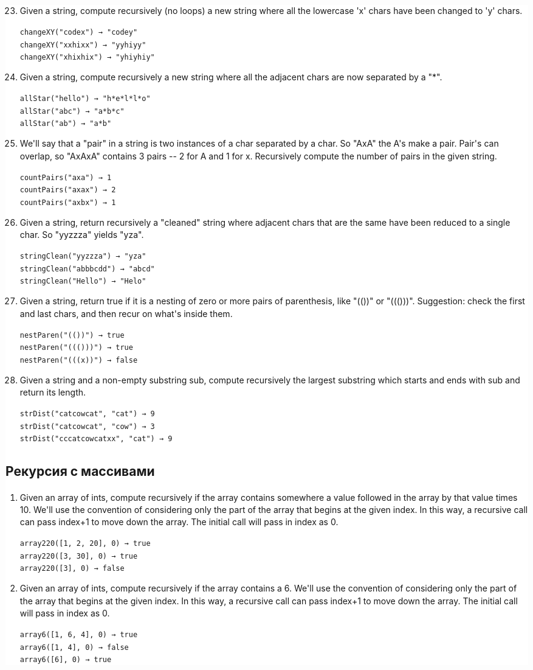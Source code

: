 23. Given a string, compute recursively (no loops) a new string where all the lowercase 'x' chars have been changed to 'y' chars.
    ```
    changeXY("codex") → "codey"
    changeXY("xxhixx") → "yyhiyy"
    changeXY("xhixhix") → "yhiyhiy"
    ```
24. Given a string, compute recursively a new string where all the adjacent chars are now separated by a "*".
    ```
    allStar("hello") → "h*e*l*l*o"
    allStar("abc") → "a*b*c"
    allStar("ab") → "a*b"
    ```
25. We'll say that a "pair" in a string is two instances of a char separated by a char. So "AxA" the A's make a pair. Pair's can overlap, so "AxAxA" contains 3 pairs -- 2 for A and 1 for x. Recursively compute the number of pairs in the given string.
    ```
    countPairs("axa") → 1
    countPairs("axax") → 2
    countPairs("axbx") → 1  
    ```
26. Given a string, return recursively a "cleaned" string where adjacent chars that are the same have been reduced to a single char. So "yyzzza" yields "yza".
    ```
    stringClean("yyzzza") → "yza"
    stringClean("abbbcdd") → "abcd"
    stringClean("Hello") → "Helo"
    ```       
27. Given a string, return true if it is a nesting of zero or more pairs of parenthesis, like "(())" or "((()))". Suggestion: check the first and last chars, and then recur on what's inside them.
    ```
    nestParen("(())") → true
    nestParen("((()))") → true
    nestParen("(((x))") → false
    ```
28. Given a string and a non-empty substring sub, compute recursively the largest substring which starts and ends with sub and return its length.
    ```
    strDist("catcowcat", "cat") → 9
    strDist("catcowcat", "cow") → 3
    strDist("cccatcowcatxx", "cat") → 9 
    ```

## Рекурсия с массивами

1. Given an array of ints, compute recursively if the array contains somewhere a value followed in the array by that value times 10. We'll use the convention of considering only the part of the array that begins at the given index. In this way, a recursive call can pass index+1 to move down the array. The initial call will pass in index as 0.  
    ```code     
    array220([1, 2, 20], 0) → true
    array220([3, 30], 0) → true
    array220([3], 0) → false
    ```
2. Given an array of ints, compute recursively if the array contains a 6. We'll use the convention of considering only the part of the array that begins at the given index. In this way, a recursive call can pass index+1 to move down the array. The initial call will pass in index as 0.
    ```code
    array6([1, 6, 4], 0) → true
    array6([1, 4], 0) → false
    array6([6], 0) → true
    ```
